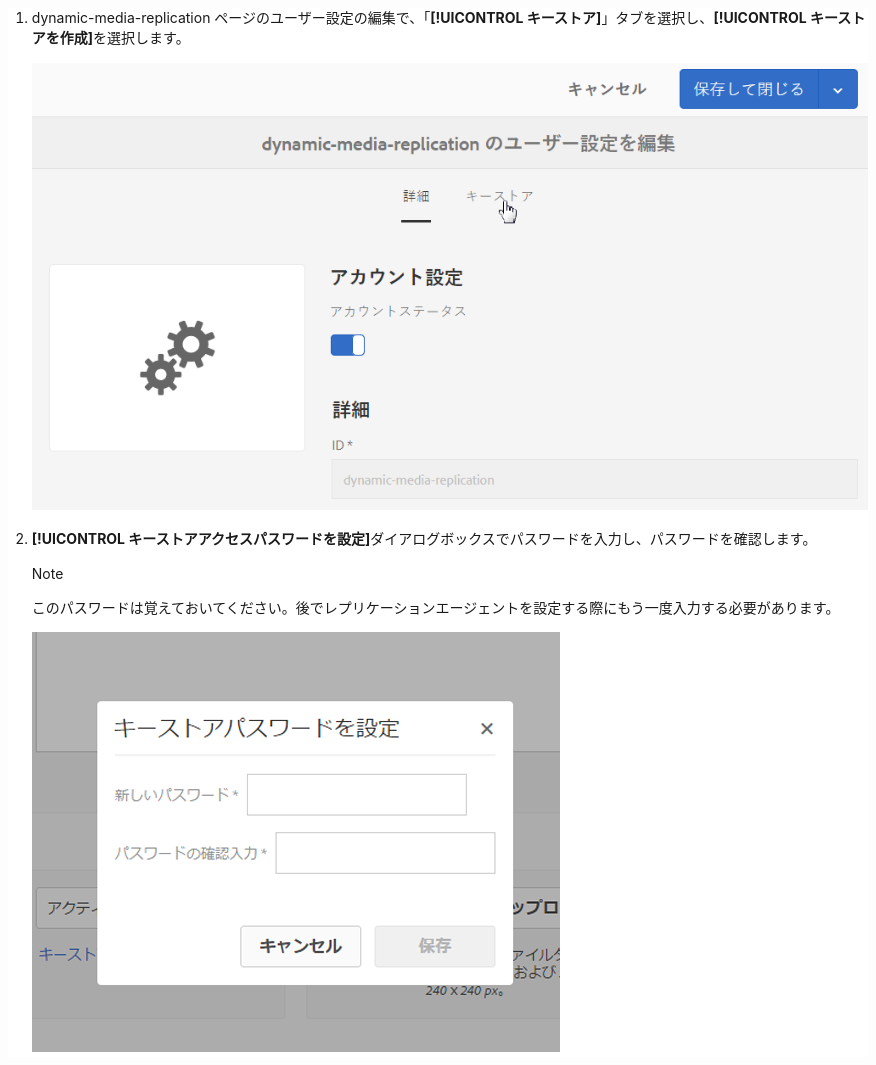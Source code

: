 1. dynamic-media-replication ページのユーザー設定の編集で、「**[!UICONTROL キーストア]**」タブを選択し、**[!UICONTROL キーストアを作成]**&#x200B;を選択します。

   ![dm-replication-keystore](assets/dm-replication-keystore.png)

1. **[!UICONTROL キーストアアクセスパスワードを設定]**&#x200B;ダイアログボックスでパスワードを入力し、パスワードを確認します。

   >[!NOTE]
   >
   >このパスワードは覚えておいてください。後でレプリケーションエージェントを設定する際にもう一度入力する必要があります。

   ![chlimage_1-508](assets/chlimage_1-508.png)
